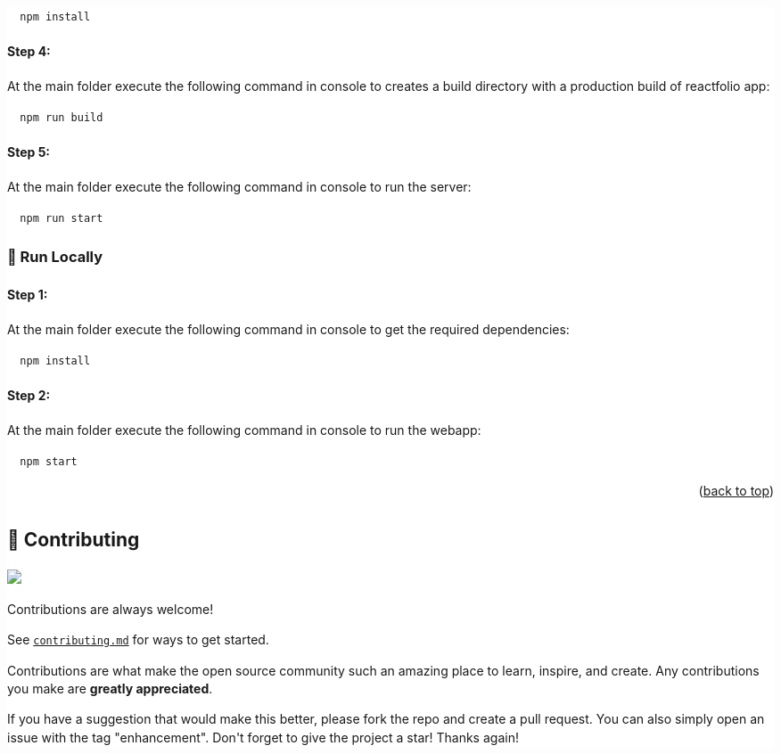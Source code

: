 ```bash
  npm install
```

#### Step 4:

At the main folder execute the following command in console to creates a build directory with a production build of reactfolio app:

```bash
  npm run build
```

#### Step 5:

At the main folder execute the following command in console to run the server:

```bash
  npm run start
```


### :running: Run Locally

#### Step 1:

At the main folder execute the following command in console to get the required dependencies:

```bash
  npm install
```

#### Step 2:

At the main folder execute the following command in console to run the webapp:

```bash
  npm start
```

<p align="right">(<a href="#readme-top">back to top</a>)</p>


## :wave: Contributing

<a href="https://github.com/ladunjexa/Reactfolio-App/graphs/contributors">
  <img src="https://contrib.rocks/image?repo=ladunjexa/Reactfolio-App" />
</a>


Contributions are always welcome!

See [`contributing.md`](https://contributing.md/) for ways to get started.

Contributions are what make the open source community such an amazing place to learn, inspire, and create. Any contributions you make are **greatly appreciated**.

If you have a suggestion that would make this better, please fork the repo and create a pull request. You can also simply open an issue with the tag "enhancement".
Don't forget to give the project a star! Thanks again!

